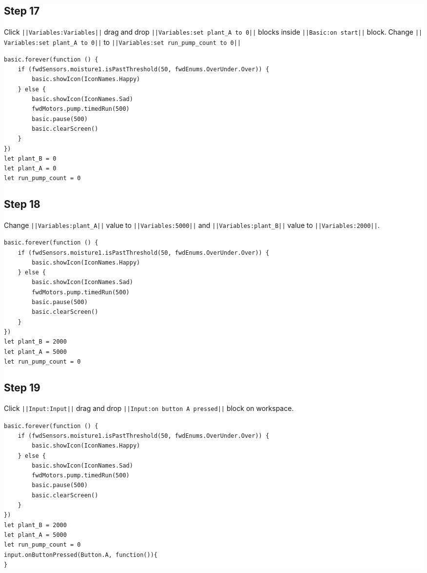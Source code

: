 ## Step 17

Click `||Variables:Variables||` drag and drop `||Variables:set plant_A to 0||` blocks inside
`||Basic:on start||` block. Change `||Variables:set plant_A to 0||` to `||Variables:set run_pump_count to 0||`

```blocks
basic.forever(function () {
    if (fwdSensors.moisture1.isPastThreshold(50, fwdEnums.OverUnder.Over)) {
        basic.showIcon(IconNames.Happy)
    } else {
        basic.showIcon(IconNames.Sad)
        fwdMotors.pump.timedRun(500)
        basic.pause(500)
        basic.clearScreen()
    }
})
let plant_B = 0
let plant_A = 0
let run_pump_count = 0
```

## Step 18

Change `||Variables:plant_A||` value to `||Variables:5000||` and
`||Variables:plant_B||` value to `||Variables:2000||`.

```blocks
basic.forever(function () {
    if (fwdSensors.moisture1.isPastThreshold(50, fwdEnums.OverUnder.Over)) {
        basic.showIcon(IconNames.Happy)
    } else {
        basic.showIcon(IconNames.Sad)
        fwdMotors.pump.timedRun(500)
        basic.pause(500)
        basic.clearScreen()
    }
})
let plant_B = 2000
let plant_A = 5000
let run_pump_count = 0
```

## Step 19

Click `||Input:Input||` drag and drop `||Input:on button A pressed||` block
on workspace.

```blocks
basic.forever(function () {
    if (fwdSensors.moisture1.isPastThreshold(50, fwdEnums.OverUnder.Over)) {
        basic.showIcon(IconNames.Happy)
    } else {
        basic.showIcon(IconNames.Sad)
        fwdMotors.pump.timedRun(500)
        basic.pause(500)
        basic.clearScreen()
    }
})
let plant_B = 2000
let plant_A = 5000
let run_pump_count = 0
input.onButtonPressed(Button.A, function()){
}
```